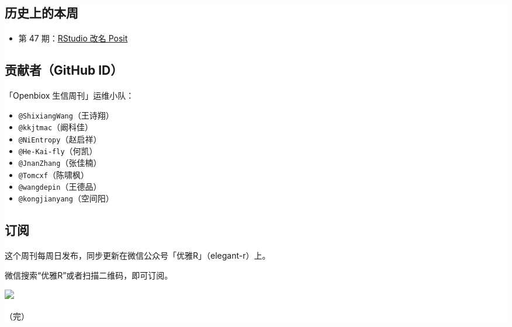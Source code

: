 
## 历史上的本周

- 第 47 期：[RStudio 改名 Posit](https://openbiox.github.io/weekly/issue-47/)

## 贡献者（GitHub ID）

「Openbiox 生信周刊」运维小队：

- `@ShixiangWang`（王诗翔）
- `@kkjtmac`（阚科佳）
- `@NiEntropy`（赵启祥）
- `@He-Kai-fly`（何凯）
- `@JnanZhang`（张佳楠）
- `@Tomcxf`（陈啸枫）
- `@wangdepin`（王德品）
- `@kongjianyang`（空间阳）

## 订阅

这个周刊每周日发布，同步更新在微信公众号「优雅R」（elegant-r）上。

微信搜索“优雅R”或者扫描二维码，即可订阅。


![](https://files.mdnice.com/user/38451/be3fadf5-2122-4bfe-94f5-fabf800ca684.png)


（完）

